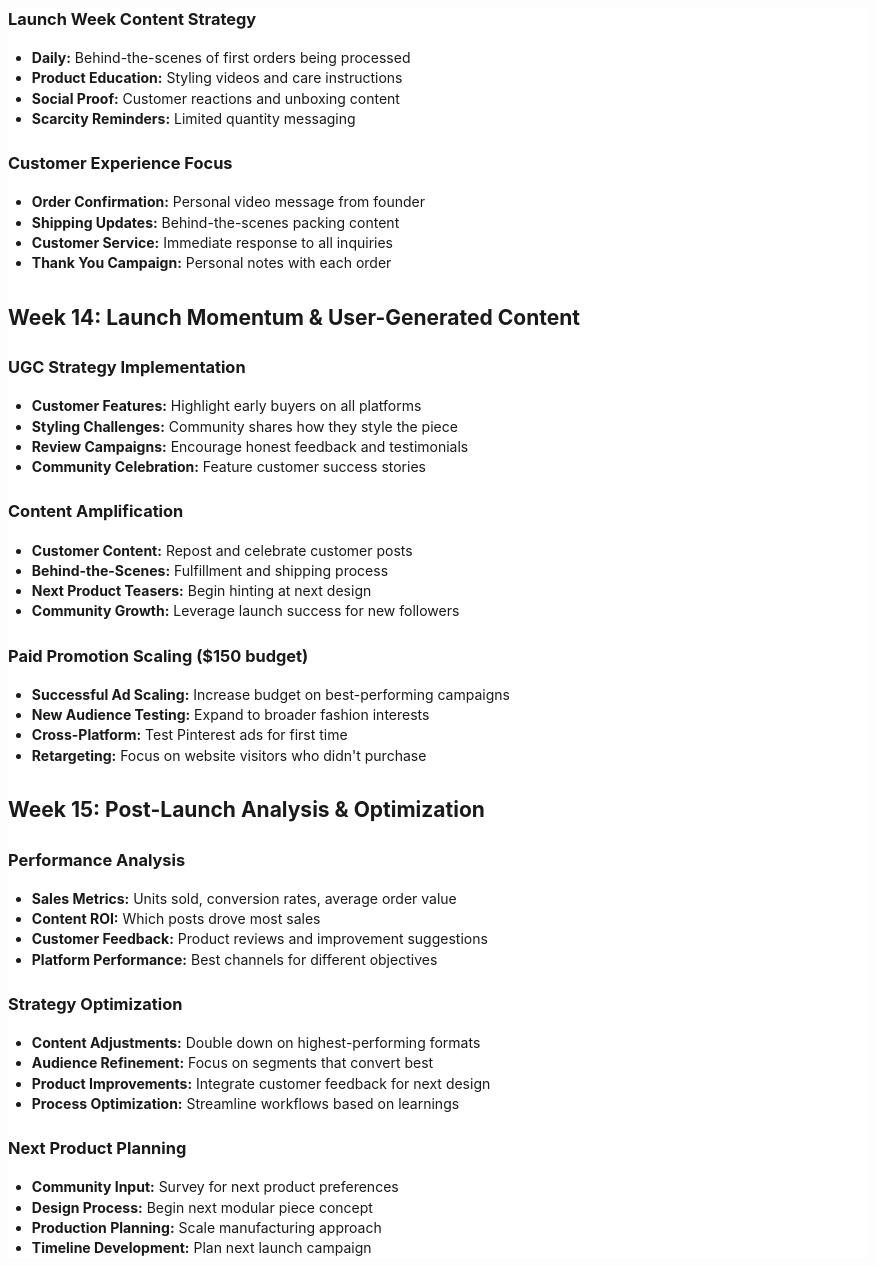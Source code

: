 ### Launch Week Content Strategy
- **Daily:** Behind-the-scenes of first orders being processed
- **Product Education:** Styling videos and care instructions
- **Social Proof:** Customer reactions and unboxing content
- **Scarcity Reminders:** Limited quantity messaging

### Customer Experience Focus
- **Order Confirmation:** Personal video message from founder
- **Shipping Updates:** Behind-the-scenes packing content
- **Customer Service:** Immediate response to all inquiries
- **Thank You Campaign:** Personal notes with each order

## Week 14: Launch Momentum & User-Generated Content
### UGC Strategy Implementation
- **Customer Features:** Highlight early buyers on all platforms
- **Styling Challenges:** Community shares how they style the piece
- **Review Campaigns:** Encourage honest feedback and testimonials
- **Community Celebration:** Feature customer success stories

### Content Amplification
- **Customer Content:** Repost and celebrate customer posts
- **Behind-the-Scenes:** Fulfillment and shipping process
- **Next Product Teasers:** Begin hinting at next design
- **Community Growth:** Leverage launch success for new followers

### Paid Promotion Scaling ($150 budget)
- **Successful Ad Scaling:** Increase budget on best-performing campaigns
- **New Audience Testing:** Expand to broader fashion interests
- **Cross-Platform:** Test Pinterest ads for first time
- **Retargeting:** Focus on website visitors who didn't purchase

## Week 15: Post-Launch Analysis & Optimization
### Performance Analysis
- **Sales Metrics:** Units sold, conversion rates, average order value
- **Content ROI:** Which posts drove most sales
- **Customer Feedback:** Product reviews and improvement suggestions
- **Platform Performance:** Best channels for different objectives

### Strategy Optimization
- **Content Adjustments:** Double down on highest-performing formats
- **Audience Refinement:** Focus on segments that convert best
- **Product Improvements:** Integrate customer feedback for next design
- **Process Optimization:** Streamline workflows based on learnings

### Next Product Planning
- **Community Input:** Survey for next product preferences
- **Design Process:** Begin next modular piece concept
- **Production Planning:** Scale manufacturing approach
- **Timeline Development:** Plan next launch campaign

